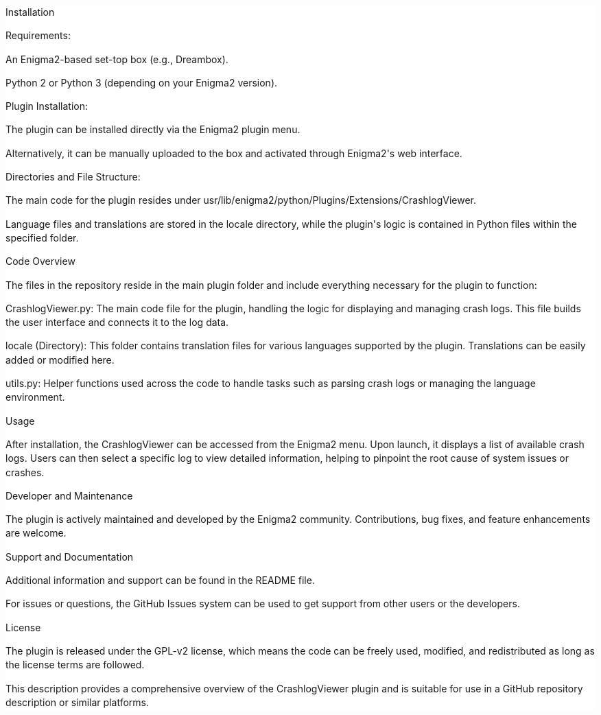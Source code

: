 Installation

Requirements:

An Enigma2-based set-top box (e.g., Dreambox).

Python 2 or Python 3 (depending on your Enigma2 version).

Plugin Installation:

The plugin can be installed directly via the Enigma2 plugin menu.

Alternatively, it can be manually uploaded to the box and activated through Enigma2's web interface.

Directories and File Structure:

The main code for the plugin resides under usr/lib/enigma2/python/Plugins/Extensions/CrashlogViewer.

Language files and translations are stored in the locale directory, while the plugin's logic is contained in Python files within the specified folder.

Code Overview

The files in the repository reside in the main plugin folder and include everything necessary for the plugin to function:

CrashlogViewer.py: The main code file for the plugin, handling the logic for displaying and managing crash logs. This file builds the user interface and connects it to the log data.

locale (Directory): This folder contains translation files for various languages supported by the plugin. Translations can be easily added or modified here.

utils.py: Helper functions used across the code to handle tasks such as parsing crash logs or managing the language environment.

Usage

After installation, the CrashlogViewer can be accessed from the Enigma2 menu. Upon launch, it displays a list of available crash logs. Users can then select a specific log to view detailed information, helping to pinpoint the root cause of system issues or crashes.

Developer and Maintenance

The plugin is actively maintained and developed by the Enigma2 community. Contributions, bug fixes, and feature enhancements are welcome.

Support and Documentation

Additional information and support can be found in the README file.

For issues or questions, the GitHub Issues system can be used to get support from other users or the developers.

License

The plugin is released under the GPL-v2 license, which means the code can be freely used, modified, and redistributed as long as the license terms are followed.

This description provides a comprehensive overview of the CrashlogViewer plugin and is suitable for use in a GitHub repository description or similar platforms.
